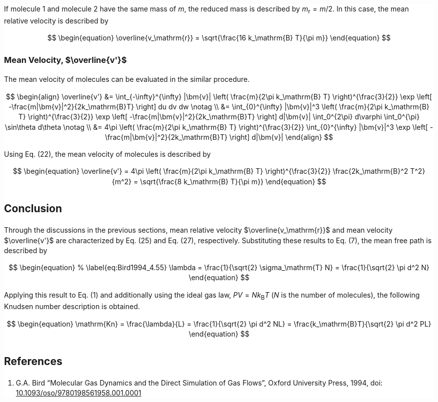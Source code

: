 If molecule 1 and molecule 2 have the same mass of $m$, the reduced mass is described by $m_\mathrm{r} = m/2$.
In this case, the mean relative velocity is described by

$$
\begin{equation}
\overline{v_\mathrm{r}}
= \sqrt{\frac{16 k_\mathrm{B} T}{\pi m}}
\end{equation}
$$

### Mean Velocity, $\overline{v'}$

The mean velocity of molecules can be evaluated in the similar procedure.

$$
\begin{align}
\overline{v'} &= \int_{-\infty}^{\infty} |\bm{v}| \left( \frac{m}{2\pi k_\mathrm{B} T} \right)^{\frac{3}{2}} \exp \left[ -\frac{m|\bm{v}|^2}{2k_\mathrm{B}T} \right] du dv dw \notag \\
&= \int_{0}^{\infty} |\bm{v}|^3 \left( \frac{m}{2\pi k_\mathrm{B} T} \right)^{\frac{3}{2}} \exp \left[ -\frac{m|\bm{v}|^2}{2k_\mathrm{B}T} \right] d|\bm{v}| \int_0^{2\pi} d\varphi \int_0^{\pi} \sin\theta d\theta \notag \\
&= 4\pi \left( \frac{m}{2\pi k_\mathrm{B} T} \right)^{\frac{3}{2}} \int_{0}^{\infty} |\bm{v}|^3 \exp \left[ -\frac{m|\bm{v}|^2}{2k_\mathrm{B}T} \right] d|\bm{v}|
\end{align}
$$

Using Eq. (22), the mean velocity of molecules is described by

$$
\begin{equation}
\overline{v'} = 4\pi \left( \frac{m}{2\pi k_\mathrm{B} T} \right)^{\frac{3}{2}} \frac{2k_\mathrm{B}^2 T^2}{m^2} = \sqrt{\frac{8 k_\mathrm{B} T}{\pi m}}
\end{equation}
$$

## Conclusion

Through the discussions in the previous sections, mean relative velocity $\overline{v_\mathrm{r}}$ and mean velocity $\overline{v'}$ are characterized by Eq. (25) and Eq. (27), respectively.
Substituting these results to Eq. (7), the mean free path is described by

$$
\begin{equation}
% \label{eq:Bird1994_4.55}
\lambda = \frac{1}{\sqrt{2} \sigma_\mathrm{T} N} = \frac{1}{\sqrt{2} \pi d^2 N}
\end{equation}
$$

Applying this result to Eq. (1) and additionally using the ideal gas law, $PV = Nk_\mathrm{B}T$ ($N$ is the number of molecules), the following Knudsen number description is obtained.

$$
\begin{equation}
\mathrm{Kn} = \frac{\lambda}{L} = \frac{1}{\sqrt{2} \pi d^2 NL} = \frac{k_\mathrm{B}T}{\sqrt{2} \pi d^2 PL}
\end{equation}
$$

## References

1. G.A. Bird “Molecular Gas Dynamics and the Direct Simulation of Gas Flows”, Oxford University Press, 1994, doi: [10.1093/oso/9780198561958.001.0001](https://doi.org/10.1093/oso/9780198561958.001.0001)
